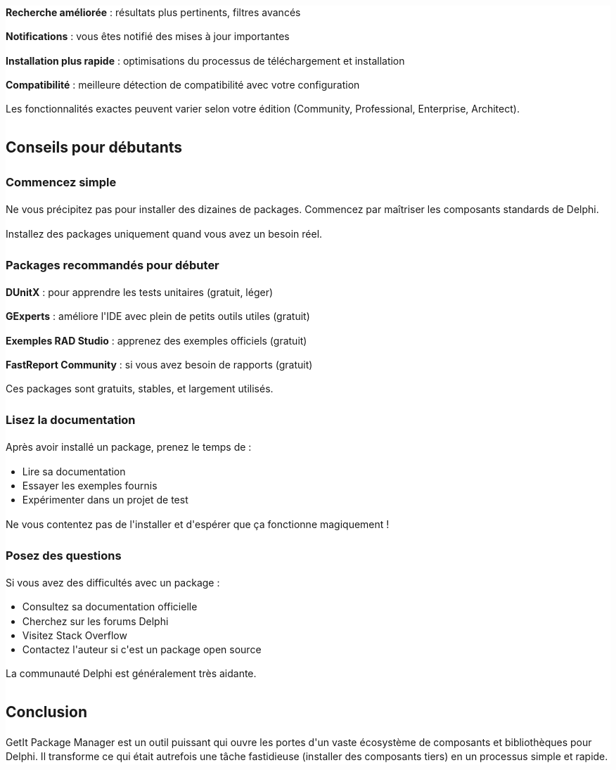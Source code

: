 **Recherche améliorée** : résultats plus pertinents, filtres avancés

**Notifications** : vous êtes notifié des mises à jour importantes

**Installation plus rapide** : optimisations du processus de téléchargement et installation

**Compatibilité** : meilleure détection de compatibilité avec votre configuration

Les fonctionnalités exactes peuvent varier selon votre édition (Community, Professional, Enterprise, Architect).

## Conseils pour débutants

### Commencez simple

Ne vous précipitez pas pour installer des dizaines de packages. Commencez par maîtriser les composants standards de Delphi.

Installez des packages uniquement quand vous avez un besoin réel.

### Packages recommandés pour débuter

**DUnitX** : pour apprendre les tests unitaires (gratuit, léger)

**GExperts** : améliore l'IDE avec plein de petits outils utiles (gratuit)

**Exemples RAD Studio** : apprenez des exemples officiels (gratuit)

**FastReport Community** : si vous avez besoin de rapports (gratuit)

Ces packages sont gratuits, stables, et largement utilisés.

### Lisez la documentation

Après avoir installé un package, prenez le temps de :
- Lire sa documentation
- Essayer les exemples fournis
- Expérimenter dans un projet de test

Ne vous contentez pas de l'installer et d'espérer que ça fonctionne magiquement !

### Posez des questions

Si vous avez des difficultés avec un package :
- Consultez sa documentation officielle
- Cherchez sur les forums Delphi
- Visitez Stack Overflow
- Contactez l'auteur si c'est un package open source

La communauté Delphi est généralement très aidante.

## Conclusion

GetIt Package Manager est un outil puissant qui ouvre les portes d'un vaste écosystème de composants et bibliothèques pour Delphi. Il transforme ce qui était autrefois une tâche fastidieuse (installer des composants tiers) en un processus simple et rapide.
